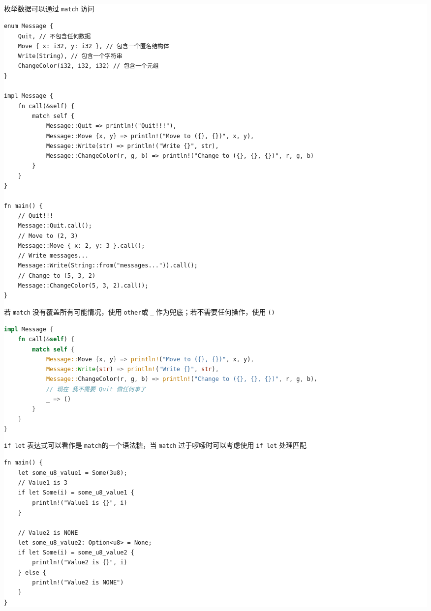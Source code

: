 枚举数据可以通过 `match`​ 访问

```run-rust
enum Message {
    Quit, // 不包含任何数据
    Move { x: i32, y: i32 }, // 包含一个匿名结构体
    Write(String), // 包含一个字符串
    ChangeColor(i32, i32, i32) // 包含一个元组
}

impl Message {
    fn call(&self) {
        match self {
            Message::Quit => println!("Quit!!!"),
            Message::Move {x, y} => println!("Move to ({}, {})", x, y),
            Message::Write(str) => println!("Write {}", str),
            Message::ChangeColor(r, g, b) => println!("Change to ({}, {}, {})", r, g, b)
        }
    }
}

fn main() {
    // Quit!!!
    Message::Quit.call();
    // Move to (2, 3)
    Message::Move { x: 2, y: 3 }.call();
    // Write messages...
    Message::Write(String::from("messages...")).call();
    // Change to (5, 3, 2)
    Message::ChangeColor(5, 3, 2).call();
}
```

若 `match`​ 没有覆盖所有可能情况，使用 `other`​ 或 `_` 作为兜底；若不需要任何操作，使用 `()`

```rust
impl Message {
    fn call(&self) {
        match self {
            Message::Move {x, y} => println!("Move to ({}, {})", x, y),
            Message::Write(str) => println!("Write {}", str),
            Message::ChangeColor(r, g, b) => println!("Change to ({}, {}, {})", r, g, b)，
            // 现在 我不需要 Quit 做任何事了
            _ => ()
        }
    }
}
```

​`if let`​ 表达式可以看作是 `match`​ 的一个语法糖，当 `match`​ 过于啰嗦时可以考虑使用 `if let` 处理匹配

```run-rust
fn main() {
    let some_u8_value1 = Some(3u8);
    // Value1 is 3
    if let Some(i) = some_u8_value1 {
        println!("Value1 is {}", i)
    }

    // Value2 is NONE
    let some_u8_value2: Option<u8> = None;
    if let Some(i) = some_u8_value2 {
        println!("Value2 is {}", i)
    } else {
        println!("Value2 is NONE")
    }
}
```
